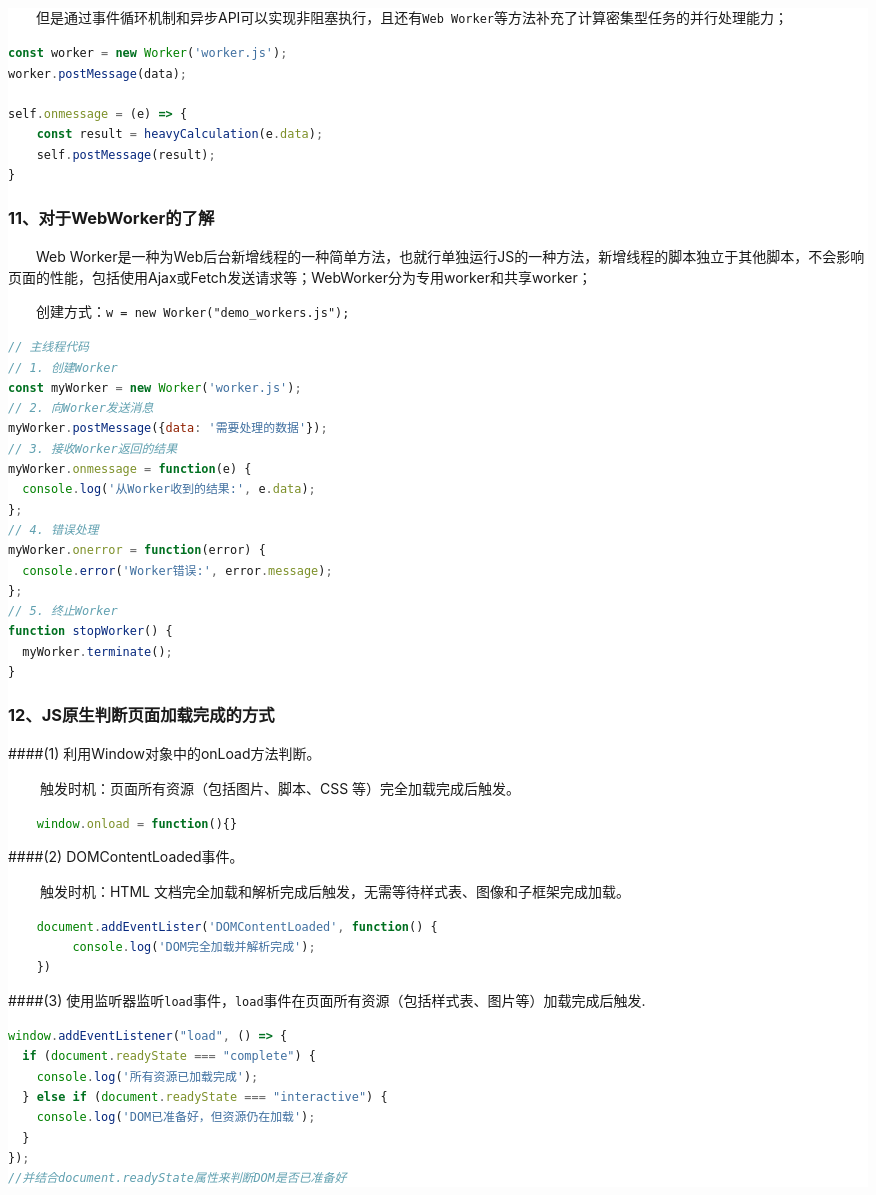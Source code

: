 &emsp;&emsp;但是通过事件循环机制和异步API可以实现非阻塞执行，且还有`Web Worker`等方法补充了计算密集型任务的并行处理能力；
```js
const worker = new Worker('worker.js');
worker.postMessage(data);

self.onmessage = (e) => {
    const result = heavyCalculation(e.data);
    self.postMessage(result);
}
```

### 11、对于WebWorker的了解
&emsp;&emsp;Web Worker是一种为Web后台新增线程的一种简单方法，也就行单独运行JS的一种方法，新增线程的脚本独立于其他脚本，不会影响页面的性能，包括使用Ajax或Fetch发送请求等；WebWorker分为专用worker和共享worker；

&emsp;&emsp;创建方式：`w = new Worker("demo_workers.js");`
```js
// 主线程代码
// 1. 创建Worker
const myWorker = new Worker('worker.js');
// 2. 向Worker发送消息
myWorker.postMessage({data: '需要处理的数据'});
// 3. 接收Worker返回的结果
myWorker.onmessage = function(e) {
  console.log('从Worker收到的结果:', e.data);
};
// 4. 错误处理
myWorker.onerror = function(error) {
  console.error('Worker错误:', error.message);
};
// 5. 终止Worker
function stopWorker() {
  myWorker.terminate();
}
```

### 12、JS原生判断页面加载完成的方式
####(1) 利用Window对象中的onLoad方法判断。

&emsp;&emsp; 触发时机：页面所有资源（包括图片、脚本、CSS 等）完全加载完成后触发。
```js
    window.onload = function(){}
```

####(2) DOMContentLoaded事件。

&emsp;&emsp; 触发时机：HTML 文档完全加载和解析完成后触发，无需等待样式表、图像和子框架完成加载。
```js
    document.addEventLister('DOMContentLoaded', function() {
         console.log('DOM完全加载并解析完成');
    })
```

####(3) 使用监听器监听`load`事件，`load`事件在页面所有资源（包括样式表、图片等）加载完成后触发.
```js
window.addEventListener("load", () => {
  if (document.readyState === "complete") {
    console.log('所有资源已加载完成');
  } else if (document.readyState === "interactive") {
    console.log('DOM已准备好，但资源仍在加载');
  }
});
//并结合document.readyState属性来判断DOM是否已准备好
```
